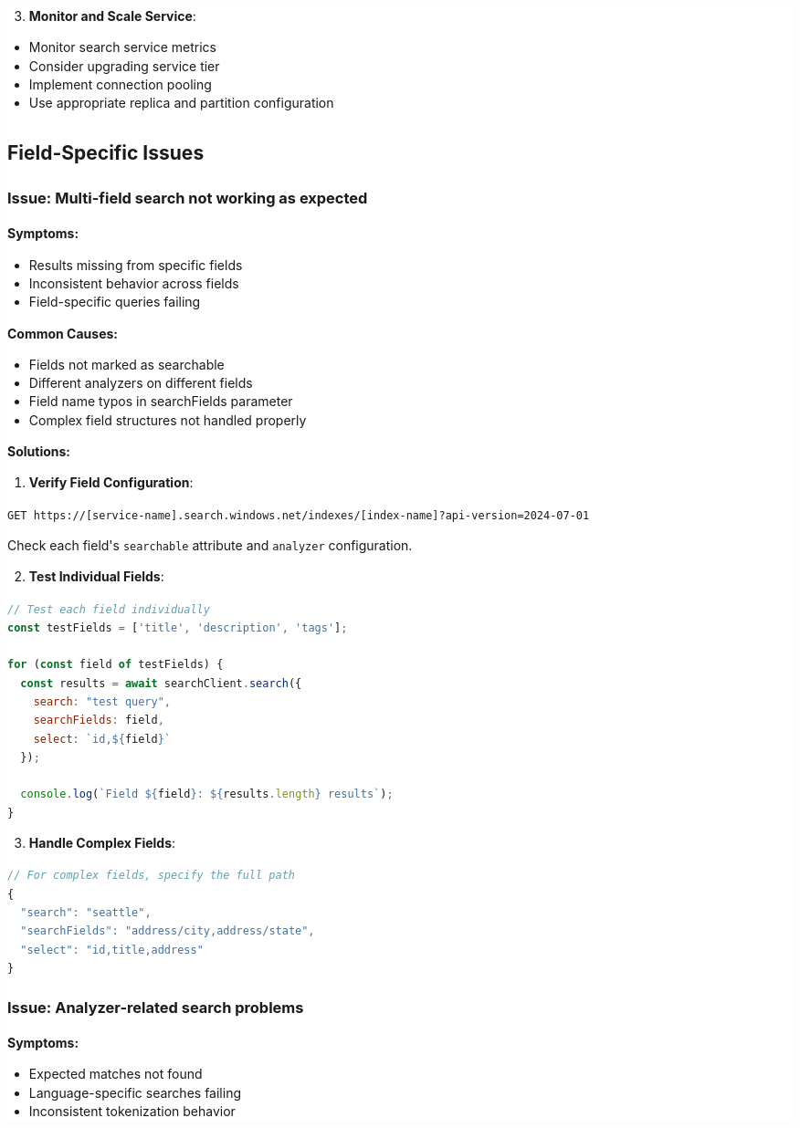 3. **Monitor and Scale Service**:
- Monitor search service metrics
- Consider upgrading service tier
- Implement connection pooling
- Use appropriate replica and partition configuration

## Field-Specific Issues

### Issue: Multi-field search not working as expected
**Symptoms:**
- Results missing from specific fields
- Inconsistent behavior across fields
- Field-specific queries failing

**Common Causes:**
- Fields not marked as searchable
- Different analyzers on different fields
- Field name typos in searchFields parameter
- Complex field structures not handled properly

**Solutions:**
1. **Verify Field Configuration**:
```http
GET https://[service-name].search.windows.net/indexes/[index-name]?api-version=2024-07-01
```
Check each field's `searchable` attribute and `analyzer` configuration.

2. **Test Individual Fields**:
```javascript
// Test each field individually
const testFields = ['title', 'description', 'tags'];

for (const field of testFields) {
  const results = await searchClient.search({
    search: "test query",
    searchFields: field,
    select: `id,${field}`
  });
  
  console.log(`Field ${field}: ${results.length} results`);
}
```

3. **Handle Complex Fields**:
```javascript
// For complex fields, specify the full path
{
  "search": "seattle",
  "searchFields": "address/city,address/state",
  "select": "id,title,address"
}
```

### Issue: Analyzer-related search problems
**Symptoms:**
- Expected matches not found
- Language-specific searches failing
- Inconsistent tokenization behavior

